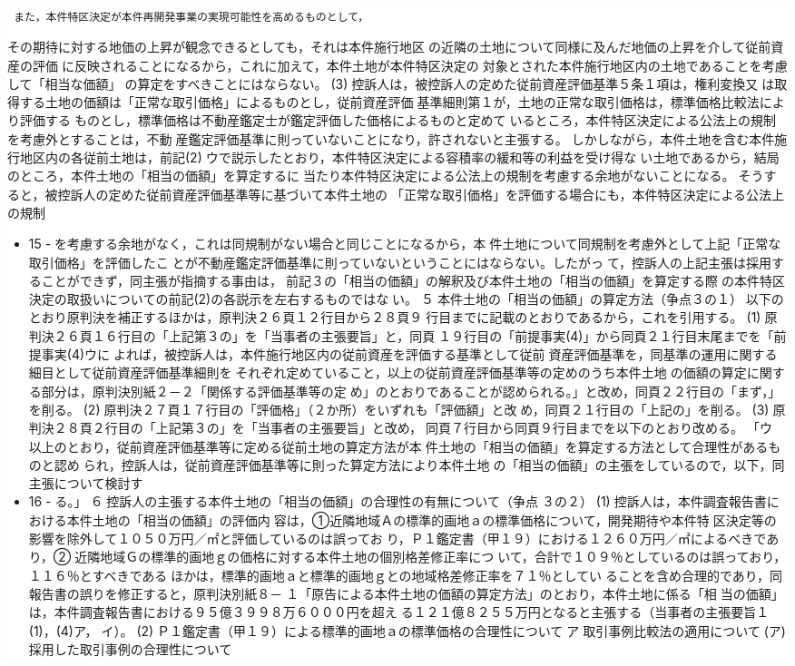      また，本件特区決定が本件再開発事業の実現可能性を高めるものとして，
その期待に対する地価の上昇が観念できるとしても，それは本件施行地区
の近隣の土地について同様に及んだ地価の上昇を介して従前資産の評価
に反映されることになるから，これに加えて，本件土地が本件特区決定の
対象とされた本件施行地区内の土地であることを考慮して「相当な価額」
の算定をすべきことにはならない。 
(3) 控訴人は，被控訴人の定めた従前資産評価基準５条１項は，権利変換又
は取得する土地の価額は「正常な取引価格」によるものとし，従前資産評価
基準細則第１が，土地の正常な取引価格は，標準価格比較法により評価する
ものとし，標準価格は不動産鑑定士が鑑定評価した価格によるものと定めて
いるところ，本件特区決定による公法上の規制を考慮外とすることは，不動
産鑑定評価基準に則っていないことになり，許されないと主張する。 
 しかしながら，本件土地を含む本件施行地区内の各従前土地は，前記(2)
ウで説示したとおり，本件特区決定による容積率の緩和等の利益を受け得な
い土地であるから，結局のところ，本件土地の「相当の価額」を算定するに
当たり本件特区決定による公法上の規制を考慮する余地がないことになる。
そうすると，被控訴人の定めた従前資産評価基準等に基づいて本件土地の
「正常な取引価格」を評価する場合にも，本件特区決定による公法上の規制
- 15 - 
を考慮する余地がなく，これは同規制がない場合と同じことになるから，本
件土地について同規制を考慮外として上記「正常な取引価格」を評価したこ
とが不動産鑑定評価基準に則っていないということにはならない。したがっ
て，控訴人の上記主張は採用することができず，同主張が指摘する事由は，
前記３の「相当の価額」の解釈及び本件土地の「相当の価額」を算定する際
の本件特区決定の取扱いについての前記(2)の各説示を左右するものではな
い。 
５ 本件土地の「相当の価額」の算定方法（争点３の１） 
  以下のとおり原判決を補正するほかは，原判決２６頁１２行目から２８頁９
行目までに記載のとおりであるから，これを引用する。 
  (1) 原判決２６頁１６行目の「上記第３の」を「当事者の主張要旨」と，同頁
１９行目の「前提事実(4)」から同頁２１行目末尾までを「前提事実(4)ウに
よれば，被控訴人は，本件施行地区内の従前資産を評価する基準として従前
資産評価基準を，同基準の運用に関する細目として従前資産評価基準細則を
それぞれ定めていること，以上の従前資産評価基準等の定めのうち本件土地
の価額の算定に関する部分は，原判決別紙２－２「関係する評価基準等の定
め」のとおりであることが認められる。」と改め，同頁２２行目の「まず，」
を削る。 
  (2) 原判決２７頁１７行目の「評価格」（２か所）をいずれも「評価額」と改
め，同頁２１行目の「上記の」を削る。 
 (3) 原判決２８頁２行目の「上記第３の」を「当事者の主張要旨」と改め，
同頁７行目から同頁９行目までを以下のとおり改める。 
   「ウ 以上のとおり，従前資産評価基準等に定める従前土地の算定方法が本
件土地の「相当の価額」を算定する方法として合理性があるものと認め
られ，控訴人は，従前資産評価基準等に則った算定方法により本件土地
の「相当の価額」の主張をしているので，以下，同主張について検討す
- 16 - 
る。」 
６ 控訴人の主張する本件土地の「相当の価額」の合理性の有無について（争点
３の２） 
(1) 控訴人は，本件調査報告書における本件土地の「相当の価額」の評価内
容は，①近隣地域Ａの標準的画地ａの標準価格について，開発期待や本件特
区決定等の影響を除外して１０５０万円／㎡と評価しているのは誤ってお
り，Ｐ１鑑定書（甲１９）における１２６０万円／㎡によるべきであり，②
近隣地域Ｇの標準的画地ｇの価格に対する本件土地の個別格差修正率につ
いて，合計で１０９％としているのは誤っており，１１６％とすべきである
ほかは，標準的画地ａと標準的画地ｇとの地域格差修正率を７１％としてい
ることを含め合理的であり，同報告書の誤りを修正すると，原判決別紙８－
１「原告による本件土地の価額の算定方法」のとおり，本件土地に係る「相
当の価額」は，本件調査報告書における９５億３９９８万６０００円を超え
る１２１億８２５５万円となると主張する（当事者の主張要旨１(1)，(4)ア，
イ）。 
(2) Ｐ１鑑定書（甲１９）による標準的画地ａの標準価格の合理性について 
   ア 取引事例比較法の適用について 
    (ア) 採用した取引事例の合理性について 